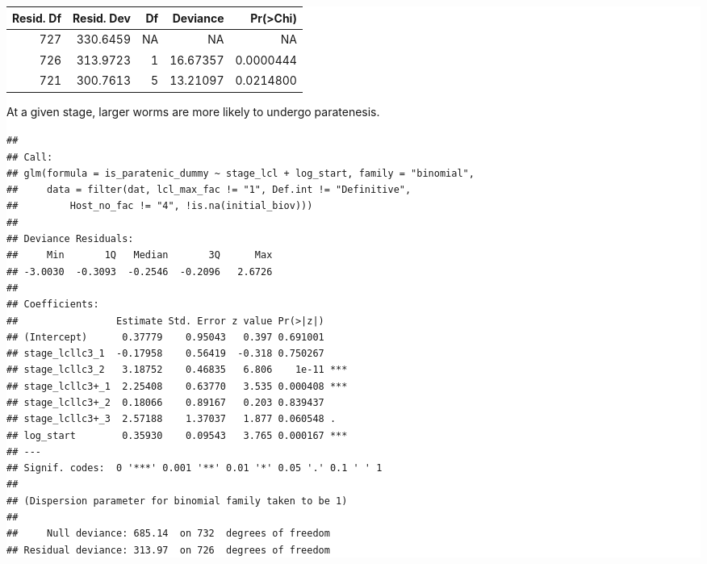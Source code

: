 | Resid. Df | Resid. Dev | Df | Deviance | Pr(\>Chi) |
| --------: | ---------: | -: | -------: | --------: |
|       727 |   330.6459 | NA |       NA |        NA |
|       726 |   313.9723 |  1 | 16.67357 | 0.0000444 |
|       721 |   300.7613 |  5 | 13.21097 | 0.0214800 |

</div>

At a given stage, larger worms are more likely to undergo paratenesis.

    ## 
    ## Call:
    ## glm(formula = is_paratenic_dummy ~ stage_lcl + log_start, family = "binomial", 
    ##     data = filter(dat, lcl_max_fac != "1", Def.int != "Definitive", 
    ##         Host_no_fac != "4", !is.na(initial_biov)))
    ## 
    ## Deviance Residuals: 
    ##     Min       1Q   Median       3Q      Max  
    ## -3.0030  -0.3093  -0.2546  -0.2096   2.6726  
    ## 
    ## Coefficients:
    ##                 Estimate Std. Error z value Pr(>|z|)    
    ## (Intercept)      0.37779    0.95043   0.397 0.691001    
    ## stage_lcllc3_1  -0.17958    0.56419  -0.318 0.750267    
    ## stage_lcllc3_2   3.18752    0.46835   6.806    1e-11 ***
    ## stage_lcllc3+_1  2.25408    0.63770   3.535 0.000408 ***
    ## stage_lcllc3+_2  0.18066    0.89167   0.203 0.839437    
    ## stage_lcllc3+_3  2.57188    1.37037   1.877 0.060548 .  
    ## log_start        0.35930    0.09543   3.765 0.000167 ***
    ## ---
    ## Signif. codes:  0 '***' 0.001 '**' 0.01 '*' 0.05 '.' 0.1 ' ' 1
    ## 
    ## (Dispersion parameter for binomial family taken to be 1)
    ## 
    ##     Null deviance: 685.14  on 732  degrees of freedom
    ## Residual deviance: 313.97  on 726  degrees of freedom